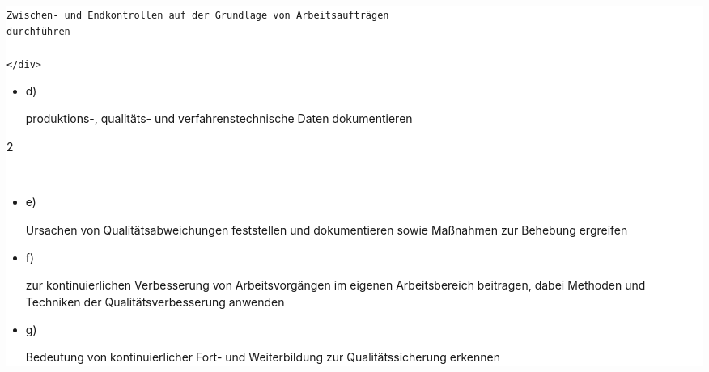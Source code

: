     Zwischen- und Endkontrollen auf der Grundlage von Arbeitsaufträgen
    durchführen
    
    </div>

  - d)
    
    <div style="">
    
    produktions-, qualitäts- und verfahrenstechnische Daten
    dokumentieren
    
    </div>

</td>

<td style="border-right: 0.5pt solid ; border-bottom: 0.5pt solid ; " align="center" valign="middle" charoff="50">

2

</td>

<td style="border-bottom: 0.5pt solid ; " align="center" valign="top" charoff="50">

 

</td>

</tr>

<tr>

<td style="border-right: 0.5pt solid ; " align="left" valign="top" charoff="50">

  - e)
    
    <div style="">
    
    Ursachen von Qualitätsabweichungen feststellen und dokumentieren
    sowie Maßnahmen zur Behebung ergreifen
    
    </div>

  - f)
    
    <div style="">
    
    zur kontinuierlichen Verbesserung von Arbeitsvorgängen im eigenen
    Arbeitsbereich beitragen, dabei Methoden und Techniken der
    Qualitätsverbesserung anwenden
    
    </div>

  - g)
    
    <div style="">
    
    Bedeutung von kontinuierlicher Fort- und Weiterbildung zur
    Qualitätssicherung erkennen
    
    </div>

</td>
